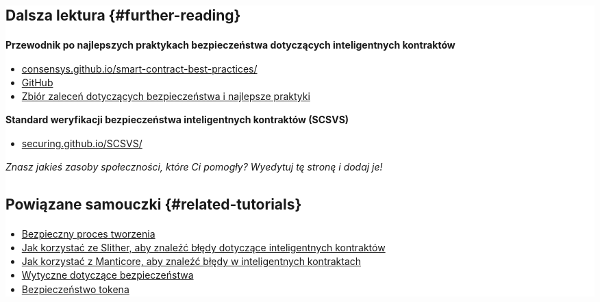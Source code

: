 ## Dalsza lektura {#further-reading}

**Przewodnik po najlepszych praktykach bezpieczeństwa dotyczących inteligentnych kontraktów**

- [consensys.github.io/smart-contract-best-practices/](https://consensys.github.io/smart-contract-best-practices/)
- [GitHub](https://github.com/ConsenSys/smart-contract-best-practices/)
- [Zbiór zaleceń dotyczących bezpieczeństwa i najlepsze praktyki](https://github.com/guylando/KnowledgeLists/blob/master/EthereumSmartContracts.md)

**Standard weryfikacji bezpieczeństwa inteligentnych kontraktów (SCSVS)**

- [securing.github.io/SCSVS/](https://securing.github.io/SCSVS/)

_Znasz jakieś zasoby społeczności, które Ci pomogły? Wyedytuj tę stronę i dodaj je!_

## Powiązane samouczki {#related-tutorials}

- [Bezpieczny proces tworzenia](/developers/tutorials/secure-development-workflow/)
- [Jak korzystać ze Slither, aby znaleźć błędy dotyczące inteligentnych kontraktów](/developers/tutorials/how-to-use-slither-to-find-smart-contract-bugs/)
- [Jak korzystać z Manticore, aby znaleźć błędy w inteligentnych kontraktach](/developers/tutorials/how-to-use-manticore-to-find-smart-contract-bugs/)
- [Wytyczne dotyczące bezpieczeństwa](/developers/tutorials/smart-contract-security-guidelines/)
- [Bezpieczeństwo tokena](/developers/tutorials/token-integration-checklist/)
